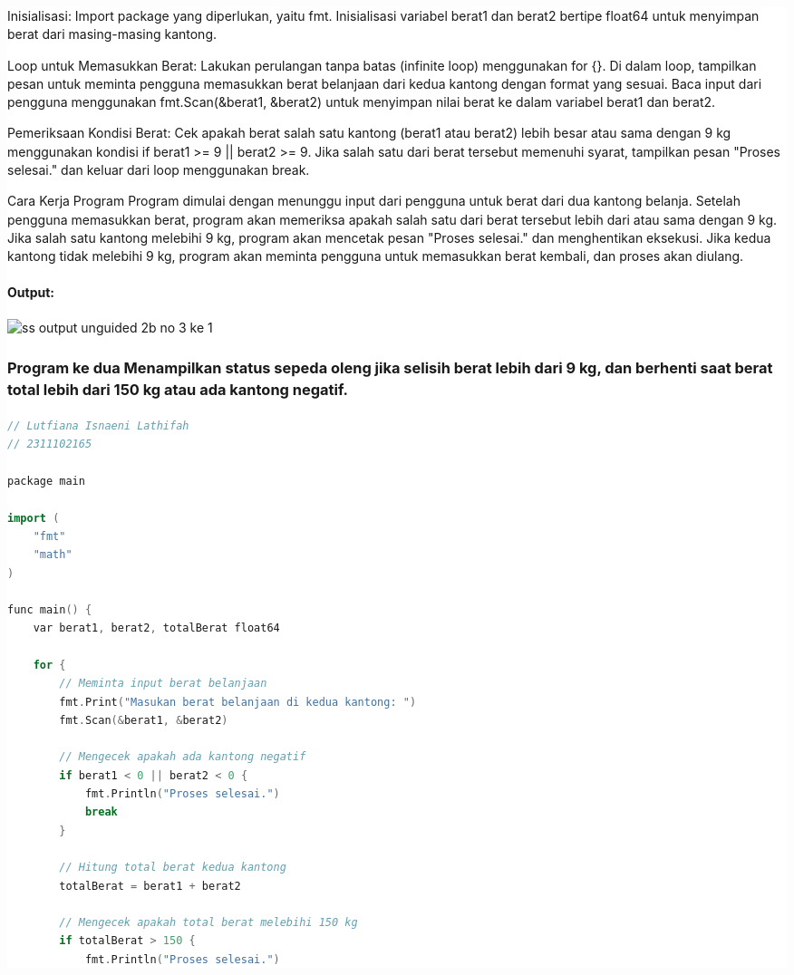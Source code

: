 Inisialisasi:
Import package yang diperlukan, yaitu fmt.
Inisialisasi variabel berat1 dan berat2 bertipe float64 untuk menyimpan berat dari masing-masing kantong.

Loop untuk Memasukkan Berat:
Lakukan perulangan tanpa batas (infinite loop) menggunakan for {}.
Di dalam loop, tampilkan pesan untuk meminta pengguna memasukkan berat belanjaan dari kedua kantong dengan format yang sesuai.
Baca input dari pengguna menggunakan fmt.Scan(&berat1, &berat2) untuk menyimpan nilai berat ke dalam variabel berat1 dan berat2.

Pemeriksaan Kondisi Berat:
Cek apakah berat salah satu kantong (berat1 atau berat2) lebih besar atau sama dengan 9 kg menggunakan kondisi if berat1 >= 9 || berat2 >= 9.
Jika salah satu dari berat tersebut memenuhi syarat, tampilkan pesan "Proses selesai." dan keluar dari loop menggunakan break.

Cara Kerja Program
Program dimulai dengan menunggu input dari pengguna untuk berat dari dua kantong belanja.
Setelah pengguna memasukkan berat, program akan memeriksa apakah salah satu dari berat tersebut lebih dari atau sama dengan 9 kg.
Jika salah satu kantong melebihi 9 kg, program akan mencetak pesan "Proses selesai." dan menghentikan eksekusi.
Jika kedua kantong tidak melebihi 9 kg, program akan meminta pengguna untuk memasukkan berat kembali, dan proses akan diulang.

#### Output:
![ss output unguided 2b no 3 ke 1](https://github.com/user-attachments/assets/e84cdd05-349a-49b7-9247-5e0eac9e1189)

### Program ke dua Menampilkan status sepeda oleng jika selisih berat lebih dari 9 kg, dan berhenti saat berat total lebih dari 150 kg atau ada kantong negatif.
```C++
// Lutfiana Isnaeni Lathifah
// 2311102165

package main

import (
	"fmt"
	"math"
)

func main() {
	var berat1, berat2, totalBerat float64

	for {
		// Meminta input berat belanjaan
		fmt.Print("Masukan berat belanjaan di kedua kantong: ")
		fmt.Scan(&berat1, &berat2)

		// Mengecek apakah ada kantong negatif
		if berat1 < 0 || berat2 < 0 {
			fmt.Println("Proses selesai.")
			break
		}

		// Hitung total berat kedua kantong
		totalBerat = berat1 + berat2

		// Mengecek apakah total berat melebihi 150 kg
		if totalBerat > 150 {
			fmt.Println("Proses selesai.")
```